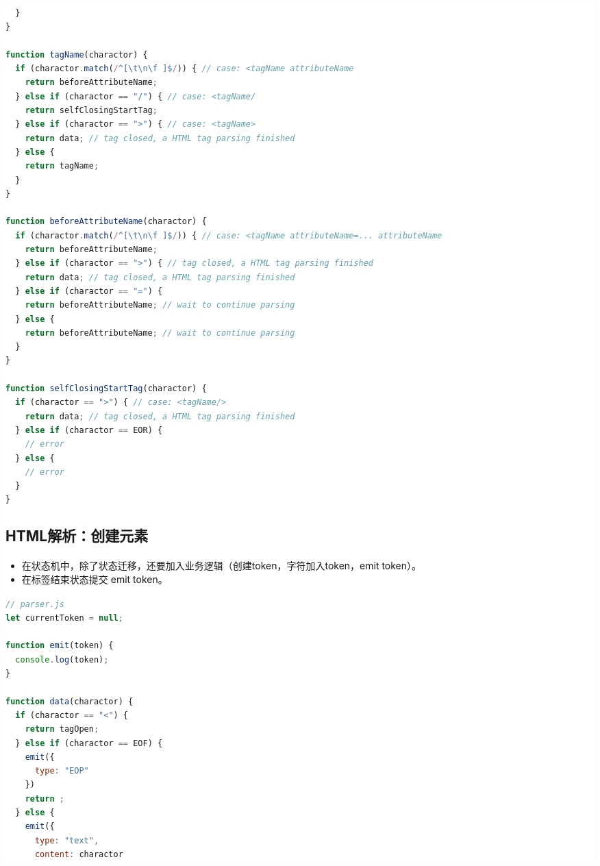 ```javascript
  }
}

function tagName(charactor) {
  if (charactor.match(/^[\t\n\f ]$/)) { // case: <tagName attributeName
    return beforeAttributeName;
  } else if (charactor == "/") { // case: <tagName/
    return selfClosingStartTag;
  } else if (charactor == ">") { // case: <tagName>
    return data; // tag closed, a HTML tag parsing finished
  } else {
    return tagName;
  }
}

function beforeAttributeName(charactor) {
  if (charactor.match(/^[\t\n\f ]$/)) { // case: <tagName attributeName=... attributeName
    return beforeAttributeName;
  } else if (charactor == ">") { // tag closed, a HTML tag parsing finished
    return data; // tag closed, a HTML tag parsing finished
  } else if (charactor == "=") { 
    return beforeAttributeName; // wait to continue parsing
  } else {
    return beforeAttributeName; // wait to continue parsing
  }
}

function selfClosingStartTag(charactor) {
  if (charactor == ">") { // case: <tagName/>
    return data; // tag closed, a HTML tag parsing finished
  } else if (charactor == EOR) {
    // error
  } else {
    // error
  }
}
```


## HTML解析：创建元素

- 在状态机中，除了状态迁移，还要加入业务逻辑（创建token，字符加入token，emit token）。
- 在标签结束状态提交 emit token。

```javascript
// parser.js
let currentToken = null;

function emit(token) {
  console.log(token);
}

function data(charactor) {
  if (charactor == "<") {
    return tagOpen;
  } else if (charactor == EOF) {
    emit({
      type: "EOP"
    })
    return ;
  } else {
    emit({
      type: "text",
      content: charactor
```
